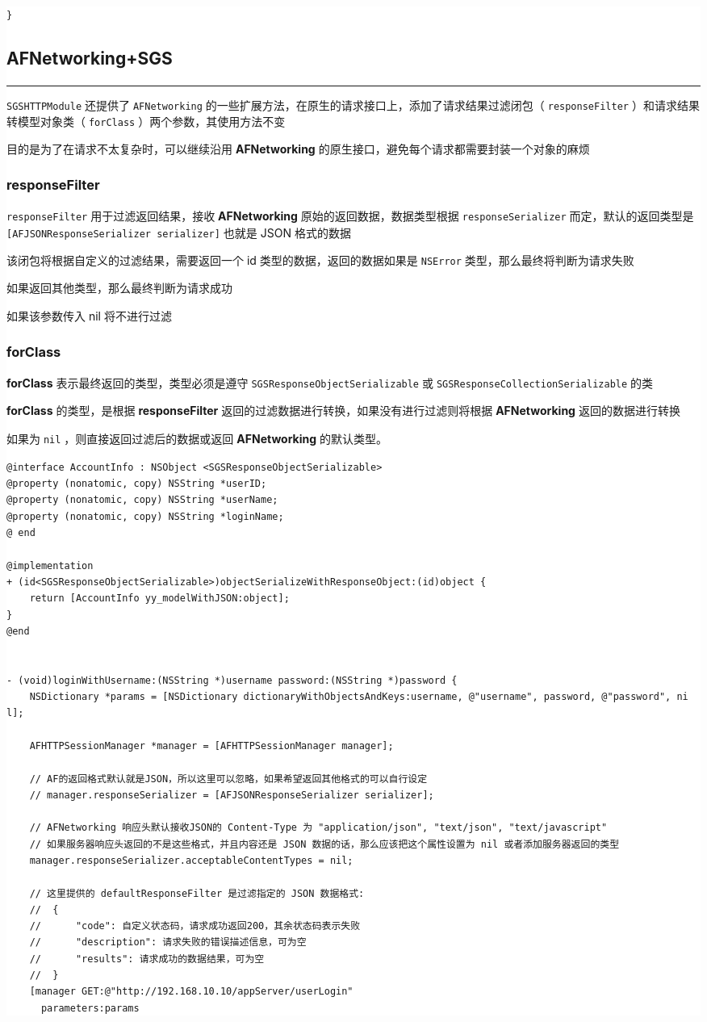 ```
}
```

## AFNetworking+SGS
------

`SGSHTTPModule` 还提供了 `AFNetworking` 的一些扩展方法，在原生的请求接口上，添加了请求结果过滤闭包（ `responseFilter` ）和请求结果转模型对象类（ `forClass` ）两个参数，其使用方法不变

目的是为了在请求不太复杂时，可以继续沿用 **AFNetworking** 的原生接口，避免每个请求都需要封装一个对象的麻烦

### responseFilter
`responseFilter` 用于过滤返回结果，接收 **AFNetworking** 原始的返回数据，数据类型根据 `responseSerializer` 而定，默认的返回类型是 `[AFJSONResponseSerializer serializer]` 也就是 JSON 格式的数据

该闭包将根据自定义的过滤结果，需要返回一个 id 类型的数据，返回的数据如果是 `NSError` 类型，那么最终将判断为请求失败

如果返回其他类型，那么最终判断为请求成功

如果该参数传入 nil 将不进行过滤


### forClass
**forClass** 表示最终返回的类型，类型必须是遵守 `SGSResponseObjectSerializable` 或 `SGSResponseCollectionSerializable` 的类

**forClass** 的类型，是根据 **responseFilter** 返回的过滤数据进行转换，如果没有进行过滤则将根据 **AFNetworking** 返回的数据进行转换

如果为 `nil` ，则直接返回过滤后的数据或返回 **AFNetworking** 的默认类型。



```
@interface AccountInfo : NSObject <SGSResponseObjectSerializable>
@property (nonatomic, copy) NSString *userID;
@property (nonatomic, copy) NSString *userName;
@property (nonatomic, copy) NSString *loginName;
@ end

@implementation
+ (id<SGSResponseObjectSerializable>)objectSerializeWithResponseObject:(id)object {
	return [AccountInfo yy_modelWithJSON:object];
}
@end


- (void)loginWithUsername:(NSString *)username password:(NSString *)password {
	NSDictionary *params = [NSDictionary dictionaryWithObjectsAndKeys:username, @"username", password, @"password", nil];
 
	AFHTTPSessionManager *manager = [AFHTTPSessionManager manager];

	// AF的返回格式默认就是JSON，所以这里可以忽略，如果希望返回其他格式的可以自行设定
	// manager.responseSerializer = [AFJSONResponseSerializer serializer];
	
	// AFNetworking 响应头默认接收JSON的 Content-Type 为 "application/json", "text/json", "text/javascript"
	// 如果服务器响应头返回的不是这些格式，并且内容还是 JSON 数据的话，那么应该把这个属性设置为 nil 或者添加服务器返回的类型
	manager.responseSerializer.acceptableContentTypes = nil;

	// 这里提供的 defaultResponseFilter 是过滤指定的 JSON 数据格式:
	// 	{
	//		"code": 自定义状态码，请求成功返回200，其余状态码表示失败
	//		"description": 请求失败的错误描述信息，可为空
	// 		"results": 请求成功的数据结果，可为空
	//	}
	[manager GET:@"http://192.168.10.10/appServer/userLogin"
	  parameters:params
```